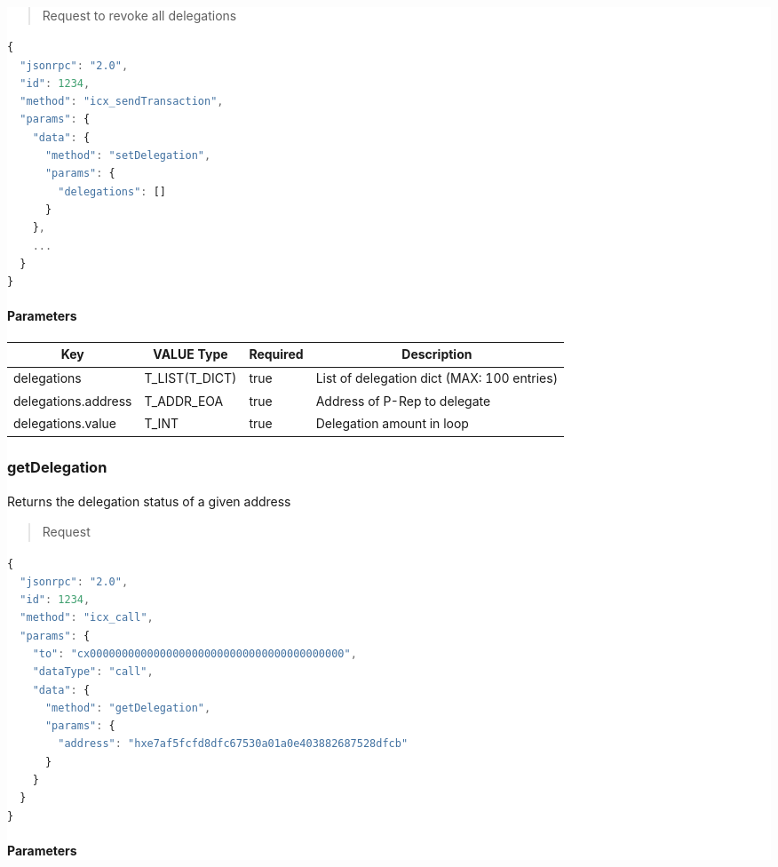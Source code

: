 > Request to revoke all delegations

```javascript
{
  "jsonrpc": "2.0",
  "id": 1234,
  "method": "icx_sendTransaction",
  "params": {
    "data": {
      "method": "setDelegation",
      "params": {
        "delegations": []
      }
    },
    ...
  }
}
```

#### Parameters

| Key                 | VALUE Type       | Required | Description                                |
| ------------------- | ---------------- | -------- | ------------------------------------------ |
| delegations         | T\_LIST(T\_DICT) | true     | List of delegation dict (MAX: 100 entries) |
| delegations.address | T\_ADDR\_EOA     | true     | Address of P-Rep to delegate               |
| delegations.value   | T\_INT           | true     | Delegation amount in loop                  |

### getDelegation

Returns the delegation status of a given address

> Request

```javascript
{
  "jsonrpc": "2.0",
  "id": 1234,
  "method": "icx_call",
  "params": {
    "to": "cx0000000000000000000000000000000000000000",
    "dataType": "call",
    "data": {
      "method": "getDelegation",
      "params": {
        "address": "hxe7af5fcfd8dfc67530a01a0e403882687528dfcb"
      }
    }
  }
}
```

#### Parameters

